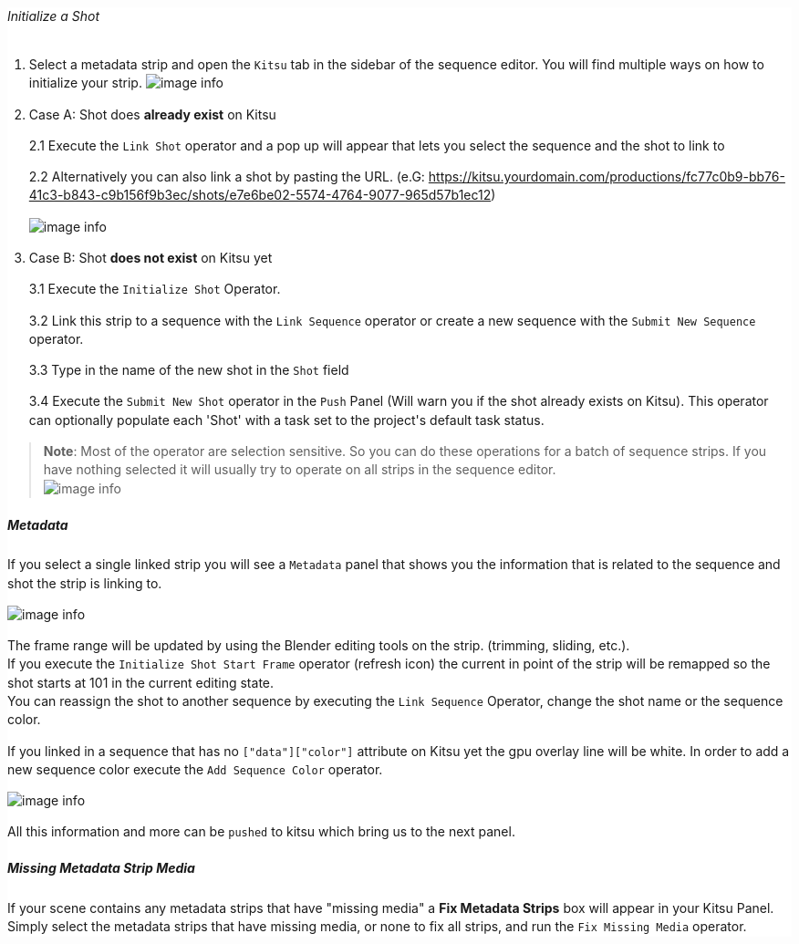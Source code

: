 ###### Initialize a Shot
1. Select a metadata strip and open the `Kitsu` tab in the sidebar of the sequence editor. You will find multiple ways on how to initialize your strip.
![image info](/media/addons/blender_kitsu/sqe_init_shot.jpg)

2. Case A: Shot does **already exist** on Kitsu

    2.1 Execute the `Link Shot` operator and a pop up will appear that lets you select the sequence and the shot to link to

    2.2 Alternatively you can also link a shot by pasting the URL. (e.G: https://kitsu.yourdomain.com/productions/fc77c0b9-bb76-41c3-b843-c9b156f9b3ec/shots/e7e6be02-5574-4764-9077-965d57b1ec12) <br/>

    ![image info](/media/addons/blender_kitsu/sqe_link_shot.jpg)

3. Case B: Shot **does not exist** on Kitsu yet

    3.1 Execute the `Initialize Shot` Operator.

    3.2 Link this strip to a sequence with the `Link Sequence` operator or create a new sequence with the `Submit New Sequence` operator.

    3.3 Type in the name of the new shot in the `Shot` field

    3.4 Execute the `Submit New Shot` operator in the `Push` Panel (Will warn you if the shot already exists on Kitsu). This operator can optionally populate each 'Shot' with a task set to the project's default task status.

>**Note**: Most of the operator are selection sensitive. So you can do these operations for a batch of sequence strips. If you have nothing selected it will usually try to operate on all strips in the sequence editor. <br/>
![image info](/media/addons/blender_kitsu/sqe_init_selection.jpg)

##### Metadata
If you select a single linked strip you will see a `Metadata` panel that shows you the information that is related to the sequence and shot the strip is linking to.

![image info](/media/addons/blender_kitsu/sqe_metadata.jpg)

The frame range will be updated by using the Blender editing tools on the strip. (trimming, sliding, etc.). <br/>
If you execute the `Initialize Shot Start Frame` operator (refresh icon) the current in point of the strip will be remapped so the shot starts at 101 in the current editing state. <br/>
You can reassign the shot to another sequence by executing the `Link Sequence` Operator, change the shot name or the sequence color. <br/>

If you linked in a sequence that has no `["data"]["color"]` attribute on Kitsu yet the gpu overlay line will be white. In order to add a new sequence color execute the `Add Sequence Color` operator. <br/>

![image info](/media/addons/blender_kitsu/sqe_sequence_color_init.jpg)


All this information and more can be `pushed` to kitsu which bring us to the next panel. <br/>

##### Missing Metadata Strip Media
If your scene contains any metadata strips that have "missing media" a **Fix Metadata Strips** box will appear in your Kitsu Panel. Simply select the metadata strips that have missing media, or none to fix all strips, and run the `Fix Missing Media` operator. <br/>
